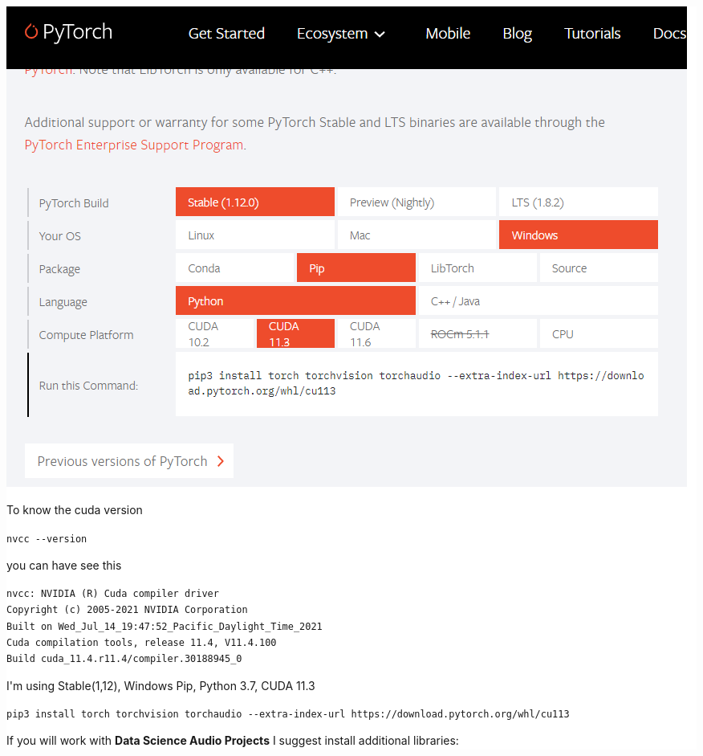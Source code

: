 ![image-20220717144937226](../assets/images/posts/2022-02-24-Speech-Recognition-with-RNN-Neural-Networks/image-20220717144937226.png)

To know the cuda version

```
nvcc --version
```

you can have see this

```
nvcc: NVIDIA (R) Cuda compiler driver
Copyright (c) 2005-2021 NVIDIA Corporation
Built on Wed_Jul_14_19:47:52_Pacific_Daylight_Time_2021
Cuda compilation tools, release 11.4, V11.4.100
Build cuda_11.4.r11.4/compiler.30188945_0
```

I'm using Stable(1,12), Windows Pip, Python 3.7, CUDA 11.3

```
pip3 install torch torchvision torchaudio --extra-index-url https://download.pytorch.org/whl/cu113
```

If you will work with **Data Science Audio Projects** I suggest install additional libraries:
